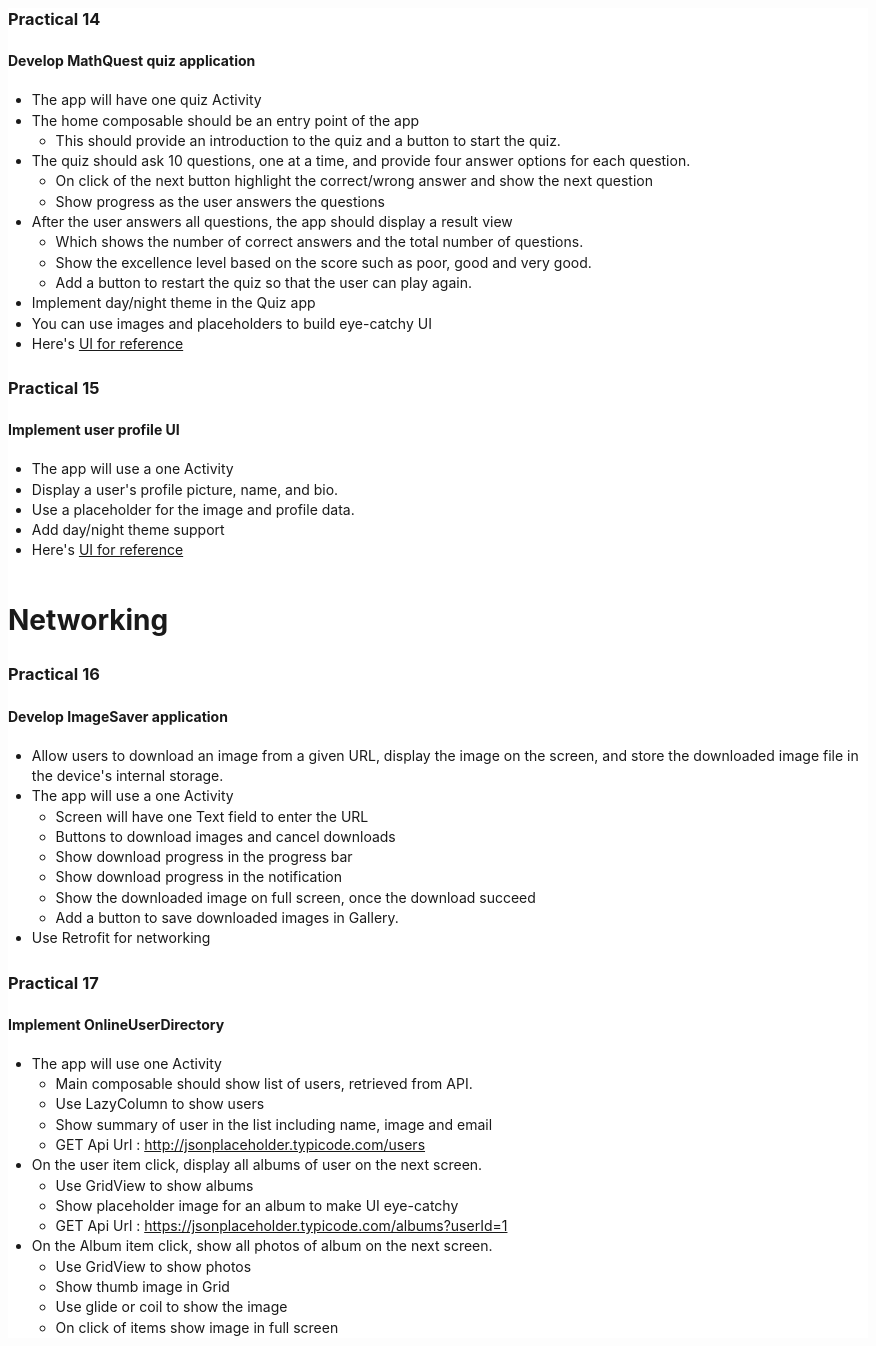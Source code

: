 ### Practical 14
#### Develop MathQuest quiz application
* The app will have one quiz Activity
* The home composable should be an entry point of the app
  - This should provide an introduction to the quiz and a button to start the quiz. 
* The quiz should ask 10 questions, one at a time, and provide four answer options for each question. 
  - On click of the next button highlight the correct/wrong answer and show the next question
  - Show progress as the user answers the questions
* After the user answers all questions, the app should display a result view
  - Which shows the number of correct answers and the total number of questions. 
  - Show the excellence level based on the score such as poor, good and very good. 
  - Add a button to restart the quiz so that the user can play again.
* Implement  day/night theme in the Quiz app
* You can use images and placeholders to build eye-catchy UI
* Here's [UI for reference](https://cdn.dribbble.com/users/2469034/screenshots/8210470/media/f02da6249ee8c25f187432c73d4eec27.png)


### Practical 15
#### Implement user profile UI
* The app will use a one Activity
* Display a user's profile picture, name, and bio. 
* Use a placeholder for the image and  profile data.
* Add day/night theme support
* Here's [UI for reference](https://cdn.dribbble.com/userupload/5207044/file/original-ceb3338a4a693f6ab102298dd3745716.jpg?compress=1&resize=1024x768)

# Networking

### Practical 16
#### Develop ImageSaver application
* Allow users to download an image from a given URL, display the image on the screen, and store the downloaded image file in the device's internal storage. 
* The app will use a one Activity
  - Screen will have one Text field to enter the URL
  - Buttons to download images and cancel downloads
  - Show download progress in the progress bar
  - Show download progress in the notification
  - Show the downloaded image on full screen, once the download succeed
  - Add a button to save downloaded images in Gallery.
* Use Retrofit for networking


### Practical 17
#### Implement OnlineUserDirectory
* The app will use one Activity
  - Main composable should show list of users, retrieved from API.
  - Use LazyColumn to show users
  - Show summary of user in the list including name, image and email
  - GET Api Url : http://jsonplaceholder.typicode.com/users
* On the user item click, display all albums of user on the next screen. 
  - Use GridView to show albums
  - Show placeholder image for an album to make UI eye-catchy
  - GET Api Url : https://jsonplaceholder.typicode.com/albums?userId=1
* On the Album item click, show all photos of album on the next screen.
  - Use GridView to show photos
  - Show thumb image in Grid
  - Use glide or coil to show the image
  - On click of items show image in full screen